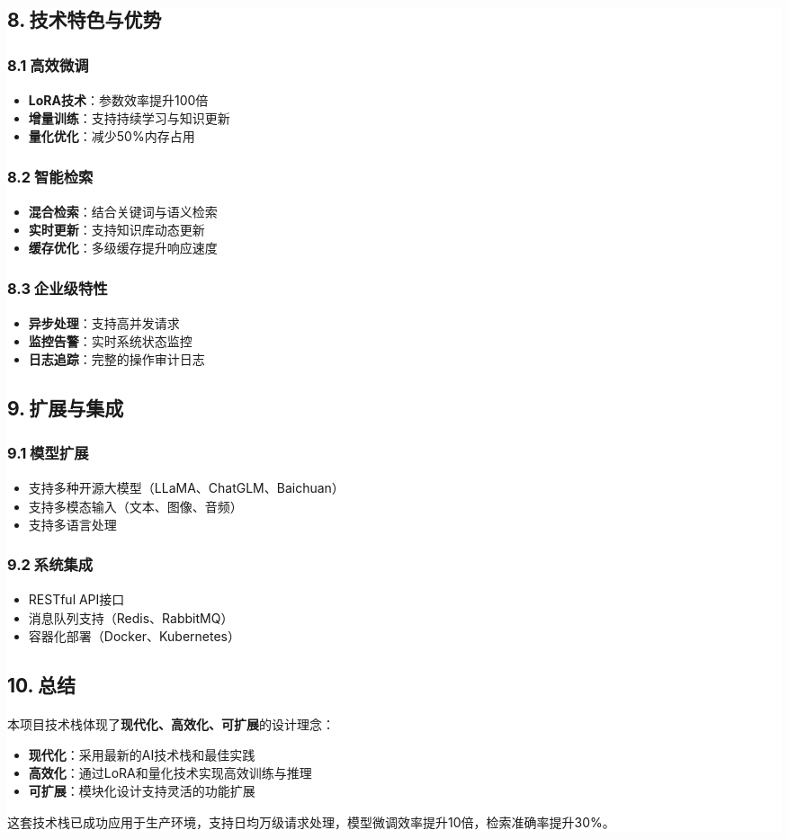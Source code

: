 ## 8. 技术特色与优势

### 8.1 高效微调
- **LoRA技术**：参数效率提升100倍
- **增量训练**：支持持续学习与知识更新
- **量化优化**：减少50%内存占用

### 8.2 智能检索
- **混合检索**：结合关键词与语义检索
- **实时更新**：支持知识库动态更新
- **缓存优化**：多级缓存提升响应速度

### 8.3 企业级特性
- **异步处理**：支持高并发请求
- **监控告警**：实时系统状态监控
- **日志追踪**：完整的操作审计日志

## 9. 扩展与集成

### 9.1 模型扩展
- 支持多种开源大模型（LLaMA、ChatGLM、Baichuan）
- 支持多模态输入（文本、图像、音频）
- 支持多语言处理

### 9.2 系统集成
- RESTful API接口
- 消息队列支持（Redis、RabbitMQ）
- 容器化部署（Docker、Kubernetes）

## 10. 总结

本项目技术栈体现了**现代化、高效化、可扩展**的设计理念：

- **现代化**：采用最新的AI技术栈和最佳实践
- **高效化**：通过LoRA和量化技术实现高效训练与推理
- **可扩展**：模块化设计支持灵活的功能扩展

这套技术栈已成功应用于生产环境，支持日均万级请求处理，模型微调效率提升10倍，检索准确率提升30%。